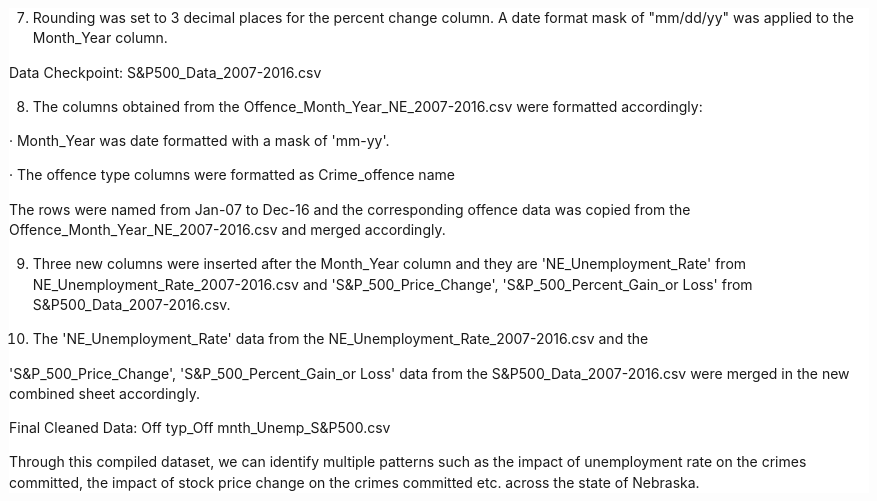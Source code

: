 7. Rounding was set to 3 decimal places for the percent change column. A date format mask of &quot;mm/dd/yy&quot; was applied to the Month\_Year column.

Data Checkpoint: S&amp;P500\_Data\_2007-2016.csv

8. The columns obtained from the Offence\_Month\_Year\_NE\_2007-2016.csv were formatted accordingly:

·         Month\_Year was date formatted with a mask of &#39;mm-yy&#39;.

·         The offence type columns were formatted as Crime\_offence name

The rows were named from Jan-07 to Dec-16 and the corresponding offence data was copied from the Offence\_Month\_Year\_NE\_2007-2016.csv and merged accordingly.

9. Three new columns were inserted after the Month\_Year column and they are &#39;NE\_Unemployment\_Rate&#39; from NE\_Unemployment\_Rate\_2007-2016.csv and &#39;S&amp;P\_500\_Price\_Change&#39;, &#39;S&amp;P\_500\_Percent\_Gain\_or Loss&#39; from S&amp;P500\_Data\_2007-2016.csv.

10. The &#39;NE\_Unemployment\_Rate&#39; data from the NE\_Unemployment\_Rate\_2007-2016.csv and the

&#39;S&amp;P\_500\_Price\_Change&#39;, &#39;S&amp;P\_500\_Percent\_Gain\_or Loss&#39; data from the S&amp;P500\_Data\_2007-2016.csv were merged in the new combined sheet accordingly.

Final Cleaned Data: Off typ\_Off mnth\_Unemp\_S&amp;P500.csv

Through this compiled dataset, we can identify multiple patterns such as the impact of unemployment rate on the crimes committed, the impact of stock price change on the crimes committed etc. across the state of Nebraska.
